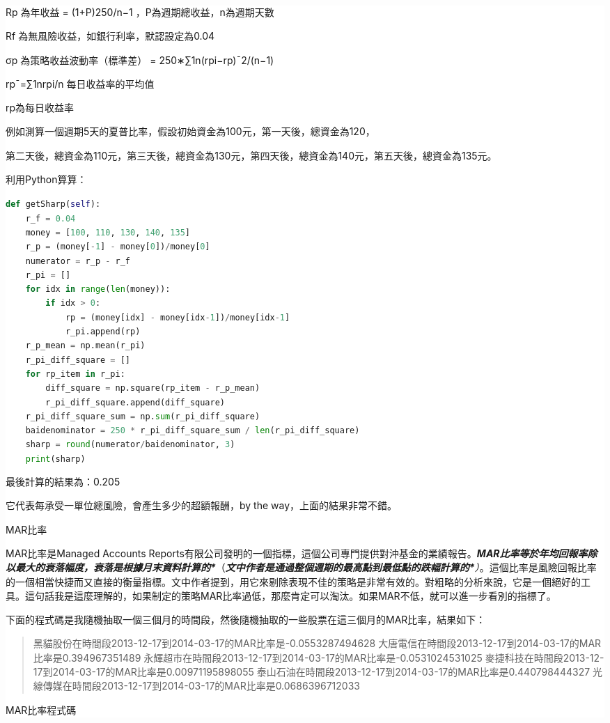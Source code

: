 Rp 為年收益 = (1+P)250/n−1 ，P為週期總收益，n為週期天數

Rf 為無風險收益，如銀行利率，默認設定為0.04

σp 為策略收益波動率（標準差） = 250∗∑1n(rpi−rp)¯2/(n−1)

rp¯=∑1nrpi/n 每日收益率的平均值

rp為每日收益率

例如測算一個週期5天的夏普比率，假設初始資金為100元，第一天後，總資金為120，

第二天後，總資金為110元，第三天後，總資金為130元，第四天後，總資金為140元，第五天後，總資金為135元。

利用Python算算：

```python
def getSharp(self):
    r_f = 0.04
    money = [100, 110, 130, 140, 135]
    r_p = (money[-1] - money[0])/money[0]
    numerator = r_p - r_f
    r_pi = []
    for idx in range(len(money)):
        if idx > 0:
            rp = (money[idx] - money[idx-1])/money[idx-1]
            r_pi.append(rp)
    r_p_mean = np.mean(r_pi)
    r_pi_diff_square = []
    for rp_item in r_pi:
        diff_square = np.square(rp_item - r_p_mean)
        r_pi_diff_square.append(diff_square)
    r_pi_diff_square_sum = np.sum(r_pi_diff_square)
    baidenominator = 250 * r_pi_diff_square_sum / len(r_pi_diff_square)
    sharp = round(numerator/baidenominator, 3)
    print(sharp)
```

最後計算的結果為：0.205

它代表每承受一單位總風險，會產生多少的超額報酬，by the way，上面的結果非常不錯。

MAR比率

MAR比率是Managed Accounts Reports有限公司發明的一個指標，這個公司專門提供對沖基金的業績報告。***MAR比率等於年均回報率除以最大的衰落幅度，衰落是根據月末資料計算的\****（****文中作者是通過整個週期的最高點到最低點的跌幅計算的\****）*。這個比率是風險回報比率的一個相當快捷而又直接的衡量指標。文中作者提到，用它來剔除表現不佳的策略是非常有效的。對粗略的分析來說，它是一個絕好的工具。這句話我是這麼理解的，如果制定的策略MAR比率過低，那麼肯定可以淘汰。如果MAR不低，就可以進一步看別的指標了。

下面的程式碼是我隨機抽取一個三個月的時間段，然後隨機抽取的一些股票在這三個月的MAR比率，結果如下：

> 黑貓股份在時間段2013-12-17到2014-03-17的MAR比率是-0.0553287494628
> 大唐電信在時間段2013-12-17到2014-03-17的MAR比率是0.394967351489
> 永輝超市在時間段2013-12-17到2014-03-17的MAR比率是-0.0531024531025
> 麥捷科技在時間段2013-12-17到2014-03-17的MAR比率是0.00971195898055
> 泰山石油在時間段2013-12-17到2014-03-17的MAR比率是0.440798444327
> 光線傳媒在時間段2013-12-17到2014-03-17的MAR比率是0.0686396712033

MAR比率程式碼
